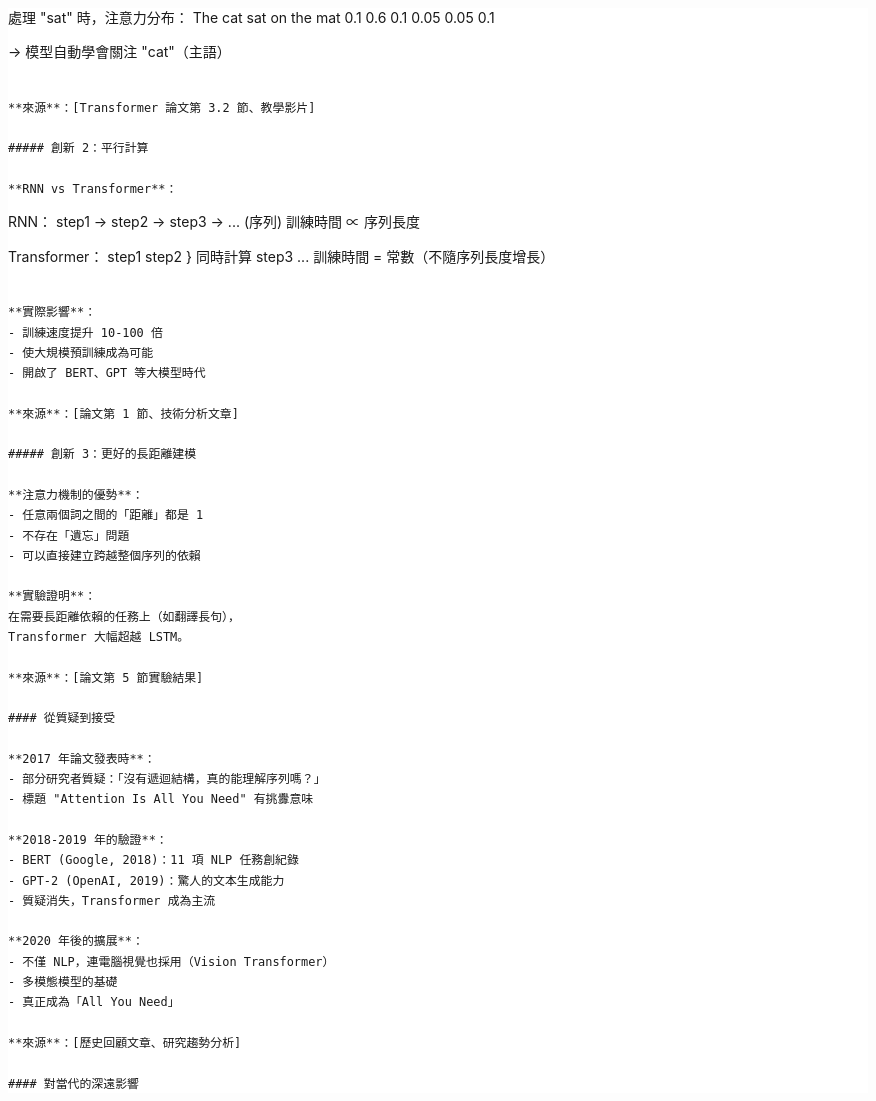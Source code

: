 處理 "sat" 時，注意力分布：
The  cat  sat  on  the  mat
0.1  0.6  0.1  0.05 0.05 0.1

→ 模型自動學會關注 "cat"（主語）
```

**來源**：[Transformer 論文第 3.2 節、教學影片]

##### 創新 2：平行計算

**RNN vs Transformer**：
```
RNN：
step1 → step2 → step3 → ... (序列)
訓練時間 ∝ 序列長度

Transformer：
step1
step2  } 同時計算
step3
...
訓練時間 = 常數（不隨序列長度增長）
```

**實際影響**：
- 訓練速度提升 10-100 倍
- 使大規模預訓練成為可能
- 開啟了 BERT、GPT 等大模型時代

**來源**：[論文第 1 節、技術分析文章]

##### 創新 3：更好的長距離建模

**注意力機制的優勢**：
- 任意兩個詞之間的「距離」都是 1
- 不存在「遺忘」問題
- 可以直接建立跨越整個序列的依賴

**實驗證明**：
在需要長距離依賴的任務上（如翻譯長句），
Transformer 大幅超越 LSTM。

**來源**：[論文第 5 節實驗結果]

#### 從質疑到接受

**2017 年論文發表時**：
- 部分研究者質疑：「沒有遞迴結構，真的能理解序列嗎？」
- 標題 "Attention Is All You Need" 有挑釁意味

**2018-2019 年的驗證**：
- BERT (Google, 2018)：11 項 NLP 任務創紀錄
- GPT-2 (OpenAI, 2019)：驚人的文本生成能力
- 質疑消失，Transformer 成為主流

**2020 年後的擴展**：
- 不僅 NLP，連電腦視覺也採用（Vision Transformer）
- 多模態模型的基礎
- 真正成為「All You Need」

**來源**：[歷史回顧文章、研究趨勢分析]

#### 對當代的深遠影響

```
